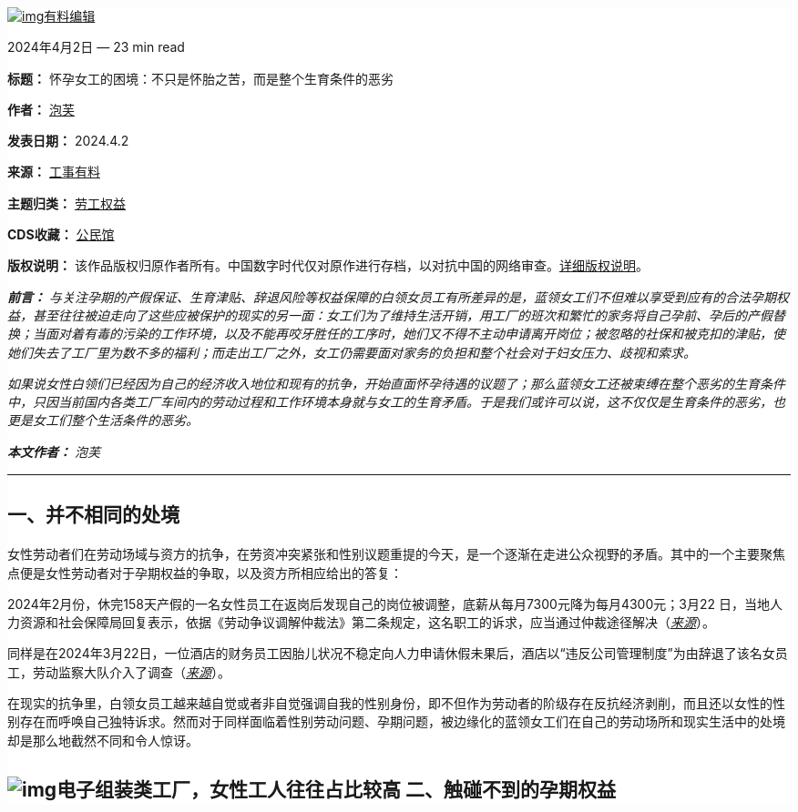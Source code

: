 [![img](https://chinadigitaltimes.net/chinese/files/2024/04/post-706452-660c99b875b3d.png)](https://www.laborfact.com/author/zi/)[有料编辑](https://www.laborfact.com/author/zi/)  

2024年4月2日 — 23 min read




**标题：** 怀孕女工的困境：不只是怀胎之苦，而是整个生育条件的恶劣  

**作者：** [泡芙](https://chinadigitaltimes.net/space/工事有料)  

**发表日期：** 2024.4.2  

**来源：** [工事有料](https://www.laborfact.com/pregnant-worker/)  

**主题归类：** [劳工权益](https://chinadigitaltimes.net/space/劳工权益)  

**CDS收藏：** [公民馆](https://chinadigitaltimes.net/space/%E5%85%AC%E6%B0%91%E9%A6%86)  

**版权说明：** 该作品版权归原作者所有。中国数字时代仅对原作进行存档，以对抗中国的网络审查。[详细版权说明](https://chinadigitaltimes.net/chinese/copyright)。


***前言：** 与关注孕期的产假保证、生育津贴、辞退风险等权益保障的白领女员工有所差异的是，蓝领女工们不但难以享受到应有的合法孕期权益，甚至往往被迫走向了这些应被保护的现实的另一面：女工们为了维持生活开销，用工厂的班次和繁忙的家务将自己孕前、孕后的产假替换；当面对着有毒的污染的工作环境，以及不能再咬牙胜任的工序时，她们又不得不主动申请离开岗位；被忽略的社保和被克扣的津贴，使她们失去了工厂里为数不多的福利；而走出工厂之外，女工仍需要面对家务的负担和整个社会对于妇女压力、歧视和索求。*


*如果说女性白领们已经因为自己的经济收入地位和现有的抗争，开始直面怀孕待遇的议题了；那么蓝领女工还被束缚在整个恶劣的生育条件中，只因当前国内各类工厂车间内的劳动过程和工作环境本身就与女工的生育矛盾。于是我们或许可以说，这不仅仅是生育条件的恶劣，也更是女工们整个生活条件的恶劣。*


***本文作者：** 泡芙*




---


一、并不相同的处境
---------


女性劳动者们在劳动场域与资方的抗争，在劳资冲突紧张和性别议题重提的今天，是一个逐渐在走进公众视野的矛盾。其中的一个主要聚焦点便是女性劳动者对于孕期权益的争取，以及资方所相应给出的答复：


2024年2月份，休完158天产假的一名女性员工在返岗后发现自己的岗位被调整，底薪从每月7300元降为每月4300元；3月22 日，当地人力资源和社会保障局回复表示，依据《劳动争议调解仲裁法》第二条规定，这名职工的诉求，应当通过仲裁途径解决（[*来源*](https://www.thepaper.cn/newsDetail_forward_26794438?ref=laborfact.com)）。


同样是在2024年3月22日，一位酒店的财务员工因胎儿状况不稳定向人力申请休假未果后，酒店以“违反公司管理制度”为由辞退了该名女员工，劳动监察大队介入了调查（[*来源*](https://www.douyin.com/video/7349021050442747155?ref=laborfact.com)）。


在现实的抗争里，白领女员工越来越自觉或者非自觉强调自我的性别身份，即不但作为劳动者的阶级存在反抗经济剥削，而且还以女性的性别存在而呼唤自己独特诉求。然而对于同样面临着性别劳动问题、孕期问题，被边缘化的蓝领女工们在自己的劳动场所和现实生活中的处境却是那么地截然不同和令人惊讶。


![img](https://chinadigitaltimes.net/chinese/files/2024/04/post-706452-660c9809a3f5f.)电子组装类工厂，女性工人往往占比较高
二、触碰不到的孕期权益
-----------
